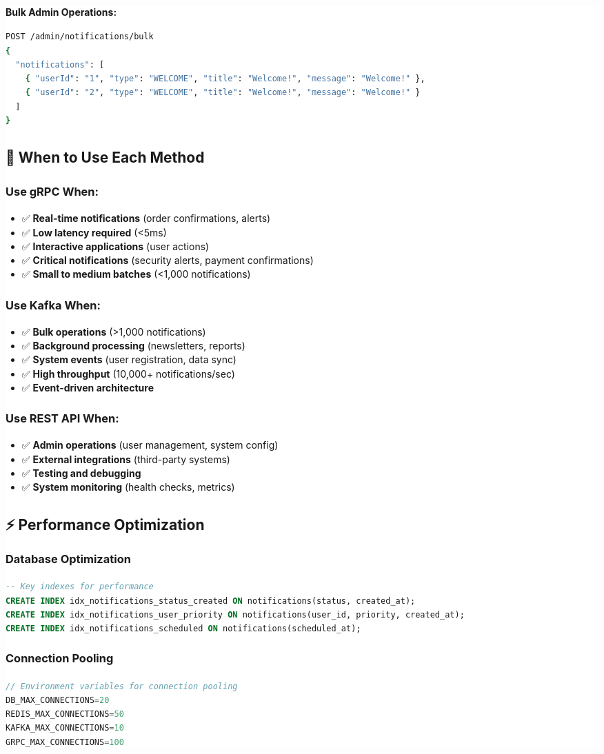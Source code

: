 **Bulk Admin Operations:**
```bash
POST /admin/notifications/bulk
{
  "notifications": [
    { "userId": "1", "type": "WELCOME", "title": "Welcome!", "message": "Welcome!" },
    { "userId": "2", "type": "WELCOME", "title": "Welcome!", "message": "Welcome!" }
  ]
}
```

## 🎯 When to Use Each Method

### Use gRPC When:
- ✅ **Real-time notifications** (order confirmations, alerts)
- ✅ **Low latency required** (<5ms)
- ✅ **Interactive applications** (user actions)
- ✅ **Critical notifications** (security alerts, payment confirmations)
- ✅ **Small to medium batches** (<1,000 notifications)

### Use Kafka When:
- ✅ **Bulk operations** (>1,000 notifications)
- ✅ **Background processing** (newsletters, reports)
- ✅ **System events** (user registration, data sync)
- ✅ **High throughput** (10,000+ notifications/sec)
- ✅ **Event-driven architecture**

### Use REST API When:
- ✅ **Admin operations** (user management, system config)
- ✅ **External integrations** (third-party systems)
- ✅ **Testing and debugging**
- ✅ **System monitoring** (health checks, metrics)

## ⚡ Performance Optimization

### Database Optimization
```sql
-- Key indexes for performance
CREATE INDEX idx_notifications_status_created ON notifications(status, created_at);
CREATE INDEX idx_notifications_user_priority ON notifications(user_id, priority, created_at);
CREATE INDEX idx_notifications_scheduled ON notifications(scheduled_at);
```

### Connection Pooling
```typescript
// Environment variables for connection pooling
DB_MAX_CONNECTIONS=20
REDIS_MAX_CONNECTIONS=50
KAFKA_MAX_CONNECTIONS=10
GRPC_MAX_CONNECTIONS=100
```
